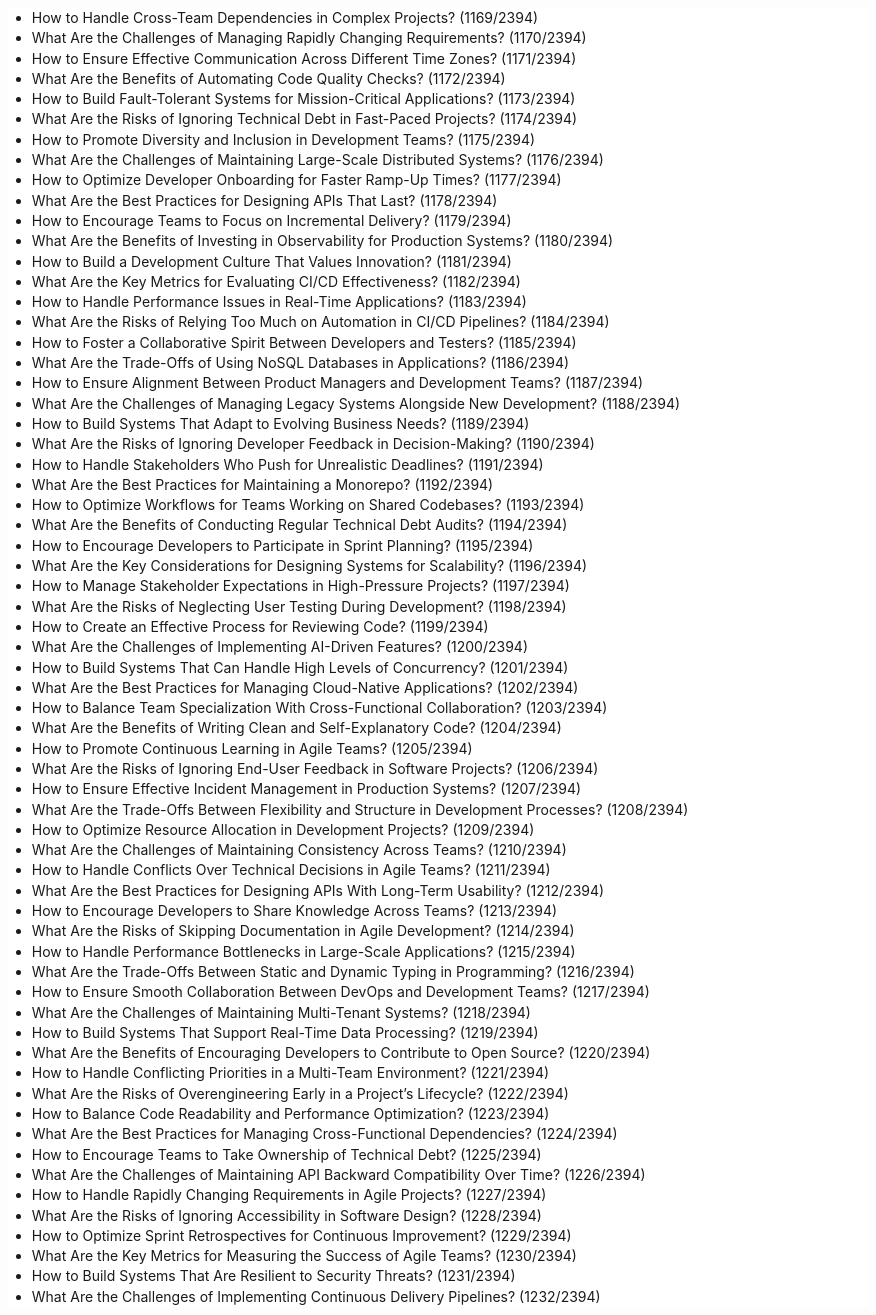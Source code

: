 - How to Handle Cross-Team Dependencies in Complex Projects? (1169/2394)
- What Are the Challenges of Managing Rapidly Changing Requirements? (1170/2394)
- How to Ensure Effective Communication Across Different Time Zones? (1171/2394)
- What Are the Benefits of Automating Code Quality Checks? (1172/2394)
- How to Build Fault-Tolerant Systems for Mission-Critical Applications? (1173/2394)
- What Are the Risks of Ignoring Technical Debt in Fast-Paced Projects? (1174/2394)
- How to Promote Diversity and Inclusion in Development Teams? (1175/2394)
- What Are the Challenges of Maintaining Large-Scale Distributed Systems? (1176/2394)
- How to Optimize Developer Onboarding for Faster Ramp-Up Times? (1177/2394)
- What Are the Best Practices for Designing APIs That Last? (1178/2394)
- How to Encourage Teams to Focus on Incremental Delivery? (1179/2394)
- What Are the Benefits of Investing in Observability for Production Systems? (1180/2394)
- How to Build a Development Culture That Values Innovation? (1181/2394)
- What Are the Key Metrics for Evaluating CI/CD Effectiveness? (1182/2394)
- How to Handle Performance Issues in Real-Time Applications? (1183/2394)
- What Are the Risks of Relying Too Much on Automation in CI/CD Pipelines? (1184/2394)
- How to Foster a Collaborative Spirit Between Developers and Testers? (1185/2394)
- What Are the Trade-Offs of Using NoSQL Databases in Applications? (1186/2394)
- How to Ensure Alignment Between Product Managers and Development Teams? (1187/2394)
- What Are the Challenges of Managing Legacy Systems Alongside New Development? (1188/2394)
- How to Build Systems That Adapt to Evolving Business Needs? (1189/2394)
- What Are the Risks of Ignoring Developer Feedback in Decision-Making? (1190/2394)
- How to Handle Stakeholders Who Push for Unrealistic Deadlines? (1191/2394)
- What Are the Best Practices for Maintaining a Monorepo? (1192/2394)
- How to Optimize Workflows for Teams Working on Shared Codebases? (1193/2394)
- What Are the Benefits of Conducting Regular Technical Debt Audits? (1194/2394)
- How to Encourage Developers to Participate in Sprint Planning? (1195/2394)
- What Are the Key Considerations for Designing Systems for Scalability? (1196/2394)
- How to Manage Stakeholder Expectations in High-Pressure Projects? (1197/2394)
- What Are the Risks of Neglecting User Testing During Development? (1198/2394)
- How to Create an Effective Process for Reviewing Code? (1199/2394)
- What Are the Challenges of Implementing AI-Driven Features? (1200/2394)
- How to Build Systems That Can Handle High Levels of Concurrency? (1201/2394)
- What Are the Best Practices for Managing Cloud-Native Applications? (1202/2394)
- How to Balance Team Specialization With Cross-Functional Collaboration? (1203/2394)
- What Are the Benefits of Writing Clean and Self-Explanatory Code? (1204/2394)
- How to Promote Continuous Learning in Agile Teams? (1205/2394)
- What Are the Risks of Ignoring End-User Feedback in Software Projects? (1206/2394)
- How to Ensure Effective Incident Management in Production Systems? (1207/2394)
- What Are the Trade-Offs Between Flexibility and Structure in Development Processes? (1208/2394)
- How to Optimize Resource Allocation in Development Projects? (1209/2394)
- What Are the Challenges of Maintaining Consistency Across Teams? (1210/2394)
- How to Handle Conflicts Over Technical Decisions in Agile Teams? (1211/2394)
- What Are the Best Practices for Designing APIs With Long-Term Usability? (1212/2394)
- How to Encourage Developers to Share Knowledge Across Teams? (1213/2394)
- What Are the Risks of Skipping Documentation in Agile Development? (1214/2394)
- How to Handle Performance Bottlenecks in Large-Scale Applications? (1215/2394)
- What Are the Trade-Offs Between Static and Dynamic Typing in Programming? (1216/2394)
- How to Ensure Smooth Collaboration Between DevOps and Development Teams? (1217/2394)
- What Are the Challenges of Maintaining Multi-Tenant Systems? (1218/2394)
- How to Build Systems That Support Real-Time Data Processing? (1219/2394)
- What Are the Benefits of Encouraging Developers to Contribute to Open Source? (1220/2394)
- How to Handle Conflicting Priorities in a Multi-Team Environment? (1221/2394)
- What Are the Risks of Overengineering Early in a Project’s Lifecycle? (1222/2394)
- How to Balance Code Readability and Performance Optimization? (1223/2394)
- What Are the Best Practices for Managing Cross-Functional Dependencies? (1224/2394)
- How to Encourage Teams to Take Ownership of Technical Debt? (1225/2394)
- What Are the Challenges of Maintaining API Backward Compatibility Over Time? (1226/2394)
- How to Handle Rapidly Changing Requirements in Agile Projects? (1227/2394)
- What Are the Risks of Ignoring Accessibility in Software Design? (1228/2394)
- How to Optimize Sprint Retrospectives for Continuous Improvement? (1229/2394)
- What Are the Key Metrics for Measuring the Success of Agile Teams? (1230/2394)
- How to Build Systems That Are Resilient to Security Threats? (1231/2394)
- What Are the Challenges of Implementing Continuous Delivery Pipelines? (1232/2394)